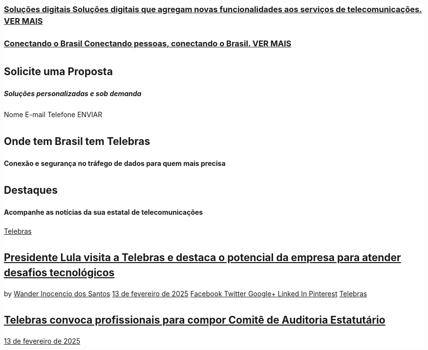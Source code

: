 ### [ Soluções digitais  Soluções digitais que agregam novas funcionalidades aos serviços de telecomunicações.  VER MAIS  ](https://www.telebras.com.br/telebras-tech/)
### [ Conectando o Brasil  Conectando pessoas, conectando o Brasil.  VER MAIS  ](https://www.telebras.com.br/telebras-institucional/)
## Solicite uma Proposta
##### Soluções personalizadas e sob demanda
Nome 
E-mail 
Telefone 
ENVIAR
## Onde tem Brasil tem Telebras
#### Conexão e segurança no tráfego de dados para quem mais precisa
## Destaques
#### Acompanhe as notícias da sua estatal de telecomunicações
[](https://www.telebras.com.br/presidente-lula-visita-a-telebras-e-destaca-o-potencial-da-empresa-para-atender-desafios-tecnologicos/)
[Telebras](https://www.telebras.com.br/categoria/telebras/)
##  [Presidente Lula visita a Telebras e destaca o potencial da empresa para atender desafios tecnológicos](https://www.telebras.com.br/presidente-lula-visita-a-telebras-e-destaca-o-potencial-da-empresa-para-atender-desafios-tecnologicos/)
by [Wander Inocencio dos Santos](https://www.telebras.com.br/author/wander-inocencio-dos-santos/)
[ 13 de fevereiro de 2025](https://www.telebras.com.br/presidente-lula-visita-a-telebras-e-destaca-o-potencial-da-empresa-para-atender-desafios-tecnologicos/)
[](https://www.telebras.com.br/)
[ Facebook](http://www.facebook.com/sharer.php?u=https%3A%2F%2Fwww.telebras.com.br%2Fpresidente-lula-visita-a-telebras-e-destaca-o-potencial-da-empresa-para-atender-desafios-tecnologicos%2F)[ Twitter](https://twitter.com/intent/tweet?text=Presidente+Lula+visita+a+Telebras+e+destaca+o+potencial+da+empresa+para+atender+desafios+tecnol%C3%B3gicos&url=https%3A%2F%2Fwww.telebras.com.br%2Fpresidente-lula-visita-a-telebras-e-destaca-o-potencial-da-empresa-para-atender-desafios-tecnologicos%2F)[ Google+](https://plus.google.com/share?url=https%3A%2F%2Fwww.telebras.com.br%2Fpresidente-lula-visita-a-telebras-e-destaca-o-potencial-da-empresa-para-atender-desafios-tecnologicos%2F)[ Linked In](https://www.linkedin.com/shareArticle?url=https%3A%2F%2Fwww.telebras.com.br%2Fpresidente-lula-visita-a-telebras-e-destaca-o-potencial-da-empresa-para-atender-desafios-tecnologicos%2F&title=Presidente+Lula+visita+a+Telebras+e+destaca+o+potencial+da+empresa+para+atender+desafios+tecnol%C3%B3gicos)[ Pinterest](https://www.pinterest.com/pin/create/bookmarklet/?pinFave=1&url=https%3A%2F%2Fwww.telebras.com.br%2Fpresidente-lula-visita-a-telebras-e-destaca-o-potencial-da-empresa-para-atender-desafios-tecnologicos%2F&media=https://www.telebras.com.br/wp-content/uploads/2024/08/53950841102_93f691cee2_k.jpg&description=Presidente+Lula+visita+a+Telebras+e+destaca+o+potencial+da+empresa+para+atender+desafios+tecnol%C3%B3gicos)
[](https://www.telebras.com.br/telebras-convoca-profissionais-para-compor-comite-de-auditoria-estatutario/)
[Telebras](https://www.telebras.com.br/categoria/telebras/)
##  [Telebras convoca profissionais para compor Comitê de Auditoria Estatutário](https://www.telebras.com.br/telebras-convoca-profissionais-para-compor-comite-de-auditoria-estatutario/)
[ 13 de fevereiro de 2025](https://www.telebras.com.br/telebras-convoca-profissionais-para-compor-comite-de-auditoria-estatutario/)
[](https://www.telebras.com.br/)